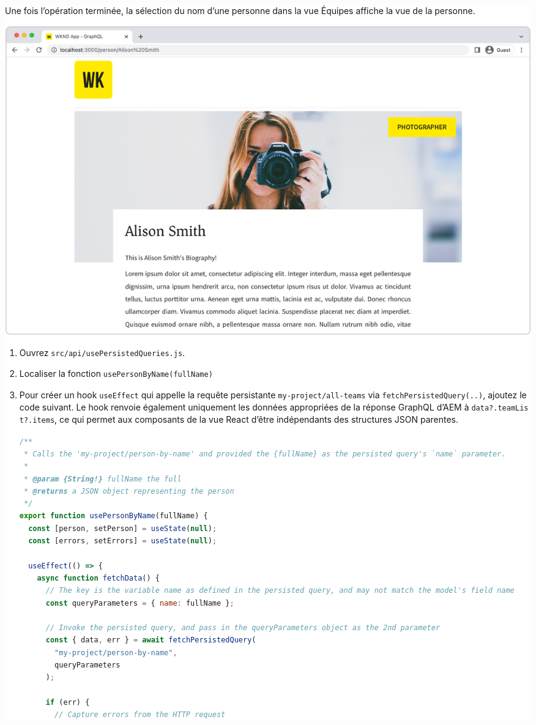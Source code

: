 Une fois l’opération terminée, la sélection du nom d’une personne dans la vue Équipes affiche la vue de la personne.

![Personne.](./assets/graphql-and-external-app/react-app__person-view.png)

1. Ouvrez `src/api/usePersistedQueries.js`.

1. Localiser la fonction `usePersonByName(fullName)`

1. Pour créer un hook `useEffect` qui appelle la requête persistante `my-project/all-teams` via `fetchPersistedQuery(..)`, ajoutez le code suivant. Le hook renvoie également uniquement les données appropriées de la réponse GraphQL d’AEM à `data?.teamList?.items`, ce qui permet aux composants de la vue React d’être indépendants des structures JSON parentes.

   ```javascript
   /**
    * Calls the 'my-project/person-by-name' and provided the {fullName} as the persisted query's `name` parameter.
    *
    * @param {String!} fullName the full
    * @returns a JSON object representing the person
    */
   export function usePersonByName(fullName) {
     const [person, setPerson] = useState(null);
     const [errors, setErrors] = useState(null);
   
     useEffect(() => {
       async function fetchData() {
         // The key is the variable name as defined in the persisted query, and may not match the model's field name
         const queryParameters = { name: fullName };
   
         // Invoke the persisted query, and pass in the queryParameters object as the 2nd parameter
         const { data, err } = await fetchPersistedQuery(
           "my-project/person-by-name",
           queryParameters
         );
   
         if (err) {
           // Capture errors from the HTTP request
   ```
